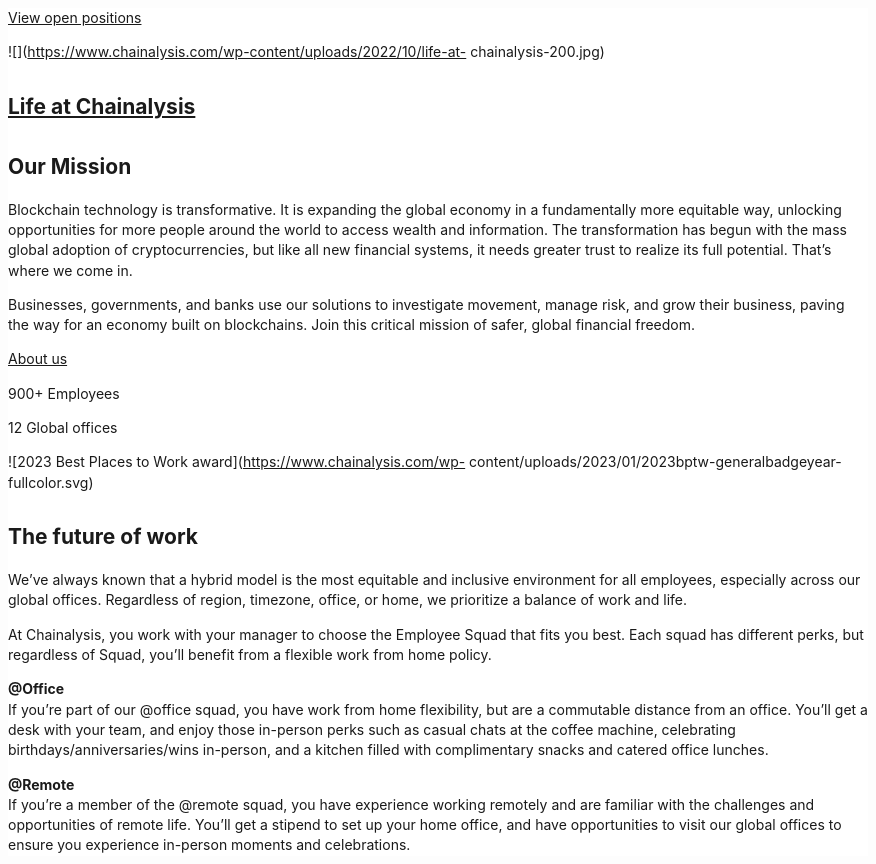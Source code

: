 [ View open positions ](/careers/job-openings/)

![](https://www.chainalysis.com/wp-content/uploads/2022/10/life-at-
chainalysis-200.jpg)

## [Life at Chainalysis ](https://player.vimeo.com/video/734124257)

## Our Mission

Blockchain technology is transformative. It is expanding the global economy in
a fundamentally more equitable way, unlocking opportunities for more people
around the world to access wealth and information. The transformation has
begun with the mass global adoption of cryptocurrencies, but like all new
financial systems, it needs greater trust to realize its full potential.
That’s where we come in.

Businesses, governments, and banks use our solutions to investigate movement,
manage risk, and grow their business, paving the way for an economy built on
blockchains. Join this critical mission of safer, global financial freedom.

[ About us ](/company/)

900+  Employees

12  Global offices

![2023 Best Places to Work award](https://www.chainalysis.com/wp-
content/uploads/2023/01/2023bptw-generalbadgeyear-fullcolor.svg)

## The future of work

We’ve always known that a hybrid model is the most equitable and inclusive
environment for all employees, especially across our global offices.
Regardless of region, timezone, office, or home, we prioritize a balance of
work and life.

At Chainalysis, you work with your manager to choose the Employee Squad that
fits you best. Each squad has different perks, but regardless of Squad, you’ll
benefit from a flexible work from home policy.

**@Office**  
If you’re part of our @office squad, you have work from home flexibility, but
are a commutable distance from an office. You’ll get a desk with your team,
and enjoy those in-person perks such as casual chats at the coffee machine,
celebrating birthdays/anniversaries/wins in-person, and a kitchen filled with
complimentary snacks and catered office lunches.

**@Remote**  
If you’re a member of the @remote squad, you have experience working remotely
and are familiar with the challenges and opportunities of remote life. You’ll
get a stipend to set up your home office, and have opportunities to visit our
global offices to ensure you experience in-person moments and celebrations.
